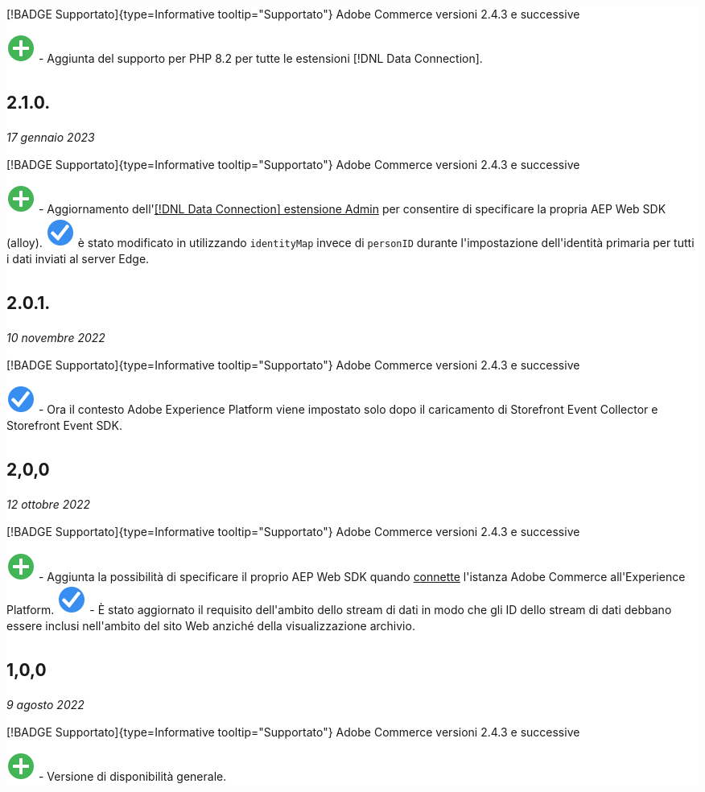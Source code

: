 [!BADGE Supportato]{type=Informative tooltip="Supportato"} Adobe Commerce versioni 2.4.3 e successive

![Nuovo](../assets/new.svg) - Aggiunta del supporto per PHP 8.2 per tutte le estensioni [!DNL Data Connection].

## 2.1.0.

_17 gennaio 2023_

[!BADGE Supportato]{type=Informative tooltip="Supportato"} Adobe Commerce versioni 2.4.3 e successive

![Nuovo](../assets/new.svg) - Aggiornamento dell&#39;[[!DNL Data Connection] estensione Admin](connect-data.md) per consentire di specificare la propria AEP Web SDK (alloy).
![Correzione](../assets/fix.svg) è stato modificato in utilizzando `identityMap` invece di `personID` durante l&#39;impostazione dell&#39;identità primaria per tutti i dati inviati al server Edge.

## 2.0.1.

_10 novembre 2022_

[!BADGE Supportato]{type=Informative tooltip="Supportato"} Adobe Commerce versioni 2.4.3 e successive

![Correzione](../assets/fix.svg) - Ora il contesto Adobe Experience Platform viene impostato solo dopo il caricamento di Storefront Event Collector e Storefront Event SDK.

## 2,0,0

_12 ottobre 2022_

[!BADGE Supportato]{type=Informative tooltip="Supportato"} Adobe Commerce versioni 2.4.3 e successive

![Nuovo](../assets/new.svg) - Aggiunta la possibilità di specificare il proprio AEP Web SDK quando [connette](connect-data.md) l&#39;istanza Adobe Commerce all&#39;Experience Platform.
![Correzione](../assets/fix.svg) - È stato aggiornato il requisito dell&#39;ambito dello stream di dati in modo che gli ID dello stream di dati debbano essere inclusi nell&#39;ambito del sito Web anziché della visualizzazione archivio.

## 1,0,0

_9 agosto 2022_

[!BADGE Supportato]{type=Informative tooltip="Supportato"} Adobe Commerce versioni 2.4.3 e successive

![Nuovo](../assets/new.svg) - Versione di disponibilità generale.
